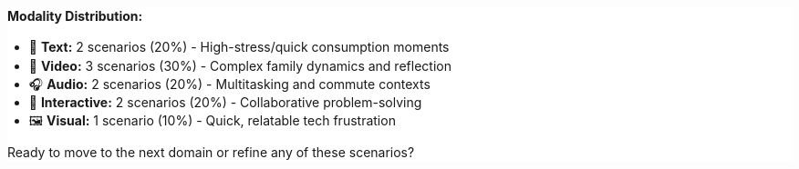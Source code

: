**Modality Distribution:**
- 📝 **Text:** 2 scenarios (20%) - High-stress/quick consumption moments
- 🎥 **Video:** 3 scenarios (30%) - Complex family dynamics and reflection
- 🎧 **Audio:** 2 scenarios (20%) - Multitasking and commute contexts  
- 💬 **Interactive:** 2 scenarios (20%) - Collaborative problem-solving
- 🖼️ **Visual:** 1 scenario (10%) - Quick, relatable tech frustration

Ready to move to the next domain or refine any of these scenarios?
